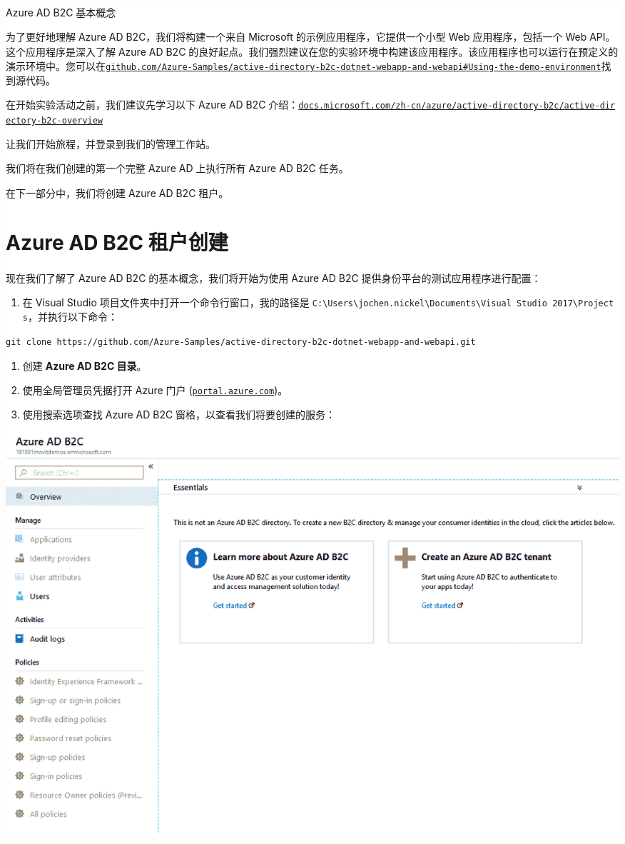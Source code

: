 Azure AD B2C 基本概念

为了更好地理解 Azure AD B2C，我们将构建一个来自 Microsoft 的示例应用程序，它提供一个小型 Web 应用程序，包括一个 Web API。这个应用程序是深入了解 Azure AD B2C 的良好起点。我们强烈建议在您的实验环境中构建该应用程序。该应用程序也可以运行在预定义的演示环境中。您可以在[`github.com/Azure-Samples/active-directory-b2c-dotnet-webapp-and-webapi#Using-the-demo-environment`](https://github.com/Azure-Samples/active-directory-b2c-dotnet-webapp-and-webapi#Using-the-demo-environment)找到源代码。

在开始实验活动之前，我们建议先学习以下 Azure AD B2C 介绍：[`docs.microsoft.com/zh-cn/azure/active-directory-b2c/active-directory-b2c-overview`](https://docs.microsoft.com/zh-cn/azure/active-directory-b2c/active-directory-b2c-overview)

让我们开始旅程，并登录到我们的管理工作站。

我们将在我们创建的第一个完整 Azure AD 上执行所有 Azure AD B2C 任务。

在下一部分中，我们将创建 Azure AD B2C 租户。

# Azure AD B2C 租户创建

现在我们了解了 Azure AD B2C 的基本概念，我们将开始为使用 Azure AD B2C 提供身份平台的测试应用程序进行配置：

1.  在 Visual Studio 项目文件夹中打开一个命令行窗口，我的路径是 `C:\Users\jochen.nickel\Documents\Visual Studio 2017\Projects`，并执行以下命令：

```
git clone https://github.com/Azure-Samples/active-directory-b2c-dotnet-webapp-and-webapi.git
```

1.  创建 **Azure AD B2C 目录**。

1.  使用全局管理员凭据打开 Azure 门户 ([`portal.azure.com`](https://portal.azure.com))。

1.  使用搜索选项查找 Azure AD B2C 窗格，以查看我们将要创建的服务：

![](img/ccf4d5eb-89e7-424c-aa44-7458ee85ad15.png)
